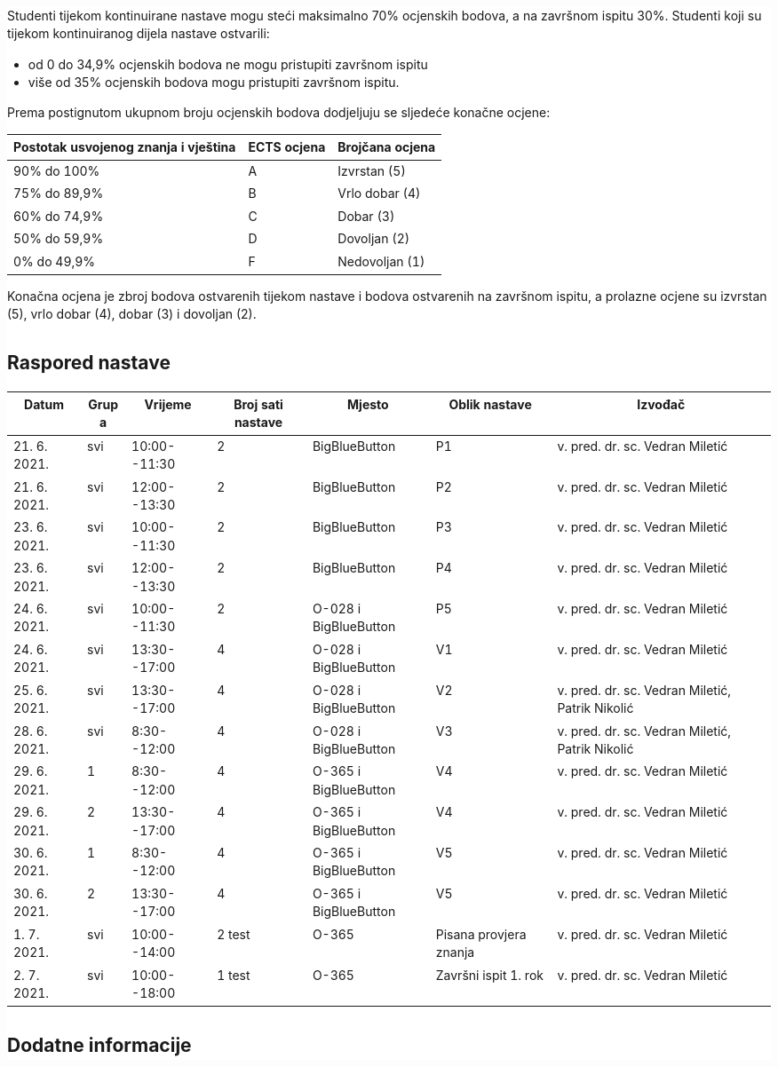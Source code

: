 Studenti tijekom kontinuirane nastave mogu steći maksimalno 70% ocjenskih bodova, a na završnom ispitu 30%. Studenti koji su tijekom kontinuiranog dijela nastave ostvarili:

- od 0 do 34,9% ocjenskih bodova ne mogu pristupiti završnom ispitu
- više od 35% ocjenskih bodova mogu pristupiti završnom ispitu.

Prema postignutom ukupnom broju ocjenskih bodova dodjeljuju se sljedeće konačne ocjene:

| Postotak usvojenog znanja i vještina | ECTS ocjena | Brojčana ocjena |
| ------------------------------------ | ----------- | --------------- |
| 90% do 100% | A | Izvrstan (5) |
| 75% do 89,9% | B | Vrlo dobar (4) |
| 60% do 74,9% | C | Dobar (3) |
| 50% do 59,9% | D | Dovoljan (2) |
| 0% do 49,9% | F | Nedovoljan (1) |

Konačna ocjena je zbroj bodova ostvarenih tijekom nastave i bodova ostvarenih na završnom ispitu, a prolazne ocjene su izvrstan (5), vrlo dobar (4), dobar (3) i dovoljan (2).

## Raspored nastave

| Datum | Grupa | Vrijeme | Broj sati nastave | Mjesto | Oblik nastave | Izvođač |
| ----- | ----- | ------- | ----------------- | ------ | ------------- | ------- |
| 21. 6. 2021. | svi | 10:00--11:30 | 2 | BigBlueButton | P1 | v. pred. dr. sc. Vedran Miletić |
| 21. 6. 2021. | svi | 12:00--13:30 | 2 | BigBlueButton | P2 | v. pred. dr. sc. Vedran Miletić |
| 23. 6. 2021. | svi | 10:00--11:30 | 2 | BigBlueButton | P3 | v. pred. dr. sc. Vedran Miletić |
| 23. 6. 2021. | svi | 12:00--13:30 | 2 | BigBlueButton | P4 | v. pred. dr. sc. Vedran Miletić |
| 24. 6. 2021. | svi | 10:00--11:30 | 2 | O-028 i BigBlueButton | P5 | v. pred. dr. sc. Vedran Miletić |
| 24. 6. 2021. | svi | 13:30--17:00 | 4 | O-028 i BigBlueButton | V1 | v. pred. dr. sc. Vedran Miletić |
| 25. 6. 2021. | svi | 13:30--17:00 | 4 | O-028 i BigBlueButton | V2 | v. pred. dr. sc. Vedran Miletić, Patrik Nikolić |
| 28. 6. 2021. | svi | 8:30--12:00 | 4 | O-028 i BigBlueButton | V3 | v. pred. dr. sc. Vedran Miletić, Patrik Nikolić |
| 29. 6. 2021. | 1 | 8:30--12:00 | 4 | O-365 i BigBlueButton | V4 | v. pred. dr. sc. Vedran Miletić |
| 29. 6. 2021. | 2 | 13:30--17:00 | 4 | O-365 i BigBlueButton | V4 | v. pred. dr. sc. Vedran Miletić |
| 30. 6. 2021. | 1 | 8:30--12:00 | 4 | O-365 i BigBlueButton | V5 | v. pred. dr. sc. Vedran Miletić |
| 30. 6. 2021. | 2 | 13:30--17:00 | 4 | O-365 i BigBlueButton | V5 | v. pred. dr. sc. Vedran Miletić |
| 1. 7. 2021. | svi | 10:00--14:00 | 2 test | O-365 | Pisana provjera znanja | v. pred. dr. sc. Vedran Miletić |
| 2. 7. 2021. | svi | 10:00--18:00 | 1 test | O-365 | Završni ispit 1. rok | v. pred. dr. sc. Vedran Miletić |

## Dodatne informacije
